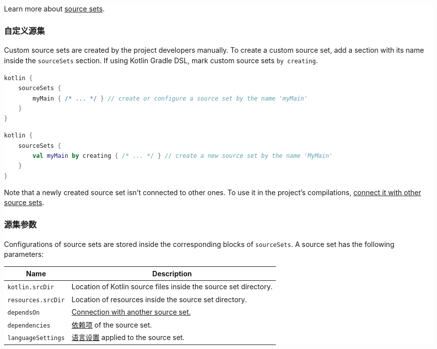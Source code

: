 </div>
</div>

Learn more about [source sets](mpp-discover-project.html#source-sets).

### 自定义源集

Custom source sets are created by the project developers manually.
To create a custom source set, add a section with its name inside the `sourceSets` section.
If using Kotlin Gradle DSL, mark custom source sets `by creating`.

<div class="multi-language-sample" data-lang="groovy">
<div class="sample" markdown="1" theme="idea" mode='groovy'>

```groovy
kotlin { 
    sourceSets { 
        myMain { /* ... */ } // create or configure a source set by the name 'myMain' 
    }
}
``` 

</div>
</div>

<div class="multi-language-sample" data-lang="kotlin">
<div class="sample" markdown="1" theme="idea" mode='kotlin' data-highlight-only>

```kotlin
kotlin { 
    sourceSets { 
        val myMain by creating { /* ... */ } // create a new source set by the name 'MyMain'
    }
}
```

</div>
</div>

Note that a newly created source set isn’t connected to other ones. To use it in the project’s compilations,
[connect it with other source sets](mpp-share-on-platforms.html#configure-the-hierarchical-structure-manually).

### 源集参数

Configurations of source sets are stored inside the corresponding blocks of `sourceSets`. A source set has the following parameters:

|**Name**|**Description**| 
| --- | --- |
|`kotlin.srcDir`|Location of Kotlin source files inside the source set directory.|
|`resources.srcDir`|Location of resources inside the source set directory.|
|`dependsOn`|[Connection with another source set.](mpp-share-on-platforms.html#configure-the-hierarchical-structure-manually)|
|`dependencies`|[依赖项](#依赖项) of the source set.|
|`languageSettings`|[语言设置](mpp-dsl-reference.html#语言设置) applied to the source set.|

